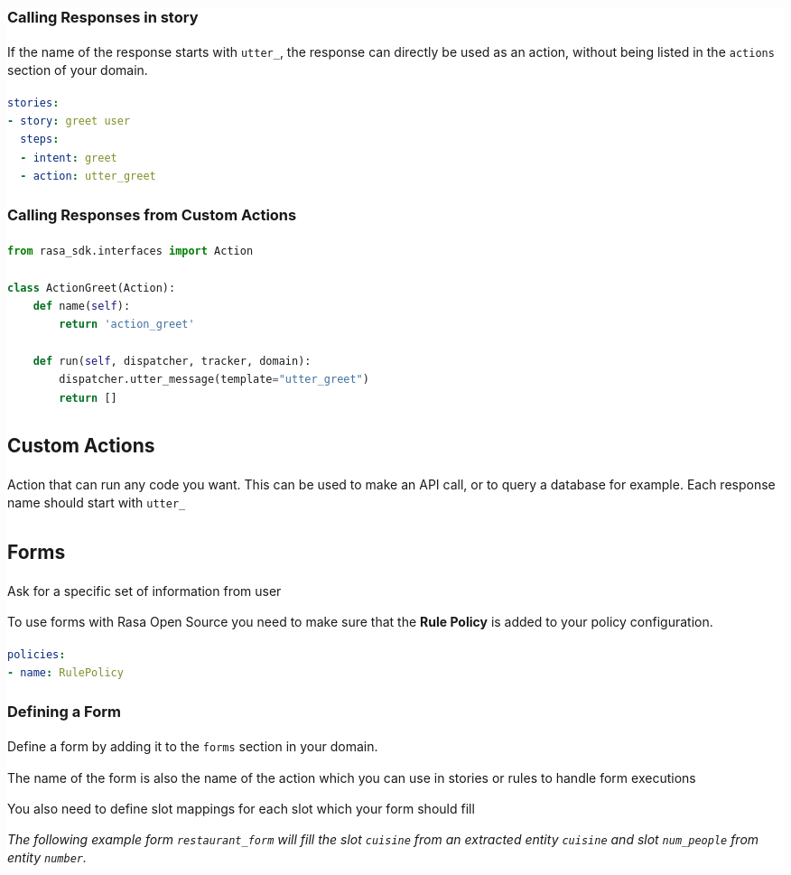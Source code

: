 ### Calling Responses in story

If the name of the response starts with `utter_`, the response can directly be used as an action, without being listed in the `actions` section of your domain.

```yml
stories:
- story: greet user
  steps:
  - intent: greet
  - action: utter_greet
```

### Calling Responses from Custom Actions

```py
from rasa_sdk.interfaces import Action

class ActionGreet(Action):
    def name(self):
        return 'action_greet'

    def run(self, dispatcher, tracker, domain):
        dispatcher.utter_message(template="utter_greet")
        return []
```


## Custom Actions

Action that can run any code you want. This can be used to make an API call, or to query a database for example. Each response name should start with `utter_`


## Forms

Ask for a specific set of information from user

To use forms with Rasa Open Source you need to make sure that the **Rule Policy** is added to your policy configuration.

```yml
policies:
- name: RulePolicy
```

### Defining a Form

Define a form by adding it to the `forms` section in your domain.

The name of the form is also the name of the action which you can use in stories or rules to handle form executions

You also need to define slot mappings for each slot which your form should fill

*The following example form `restaurant_form` will fill the slot `cuisine` from an extracted entity `cuisine` and slot `num_people` from entity `number`.*
